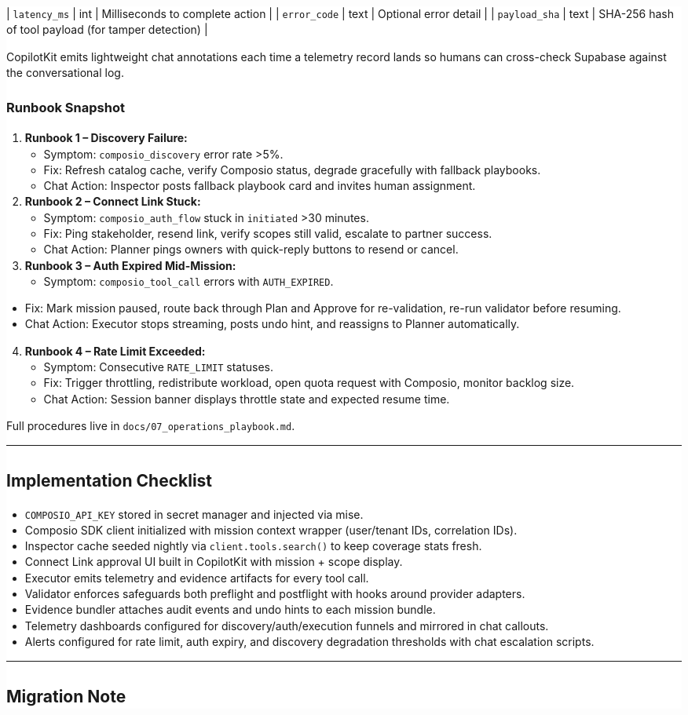 | `latency_ms` | int | Milliseconds to complete action |
| `error_code` | text | Optional error detail |
| `payload_sha` | text | SHA-256 hash of tool payload (for tamper detection) |

CopilotKit emits lightweight chat annotations each time a telemetry record lands so humans can cross-check Supabase against the conversational log.

### Runbook Snapshot

1. **Runbook 1 – Discovery Failure:**
   - Symptom: `composio_discovery` error rate >5%.
   - Fix: Refresh catalog cache, verify Composio status, degrade gracefully with fallback playbooks.
   - Chat Action: Inspector posts fallback playbook card and invites human assignment.
2. **Runbook 2 – Connect Link Stuck:**
   - Symptom: `composio_auth_flow` stuck in `initiated` >30 minutes.
   - Fix: Ping stakeholder, resend link, verify scopes still valid, escalate to partner success.
   - Chat Action: Planner pings owners with quick-reply buttons to resend or cancel.
3. **Runbook 3 – Auth Expired Mid-Mission:**
   - Symptom: `composio_tool_call` errors with `AUTH_EXPIRED`.
  - Fix: Mark mission paused, route back through Plan and Approve for re-validation, re-run validator before resuming.
   - Chat Action: Executor stops streaming, posts undo hint, and reassigns to Planner automatically.
4. **Runbook 4 – Rate Limit Exceeded:**
   - Symptom: Consecutive `RATE_LIMIT` statuses.
   - Fix: Trigger throttling, redistribute workload, open quota request with Composio, monitor backlog size.
   - Chat Action: Session banner displays throttle state and expected resume time.

Full procedures live in `docs/07_operations_playbook.md`.

---

## Implementation Checklist

- `COMPOSIO_API_KEY` stored in secret manager and injected via mise.
- Composio SDK client initialized with mission context wrapper (user/tenant IDs, correlation IDs).
- Inspector cache seeded nightly via `client.tools.search()` to keep coverage stats fresh.
- Connect Link approval UI built in CopilotKit with mission + scope display.
- Executor emits telemetry and evidence artifacts for every tool call.
- Validator enforces safeguards both preflight and postflight with hooks around provider adapters.
- Evidence bundler attaches audit events and undo hints to each mission bundle.
- Telemetry dashboards configured for discovery/auth/execution funnels and mirrored in chat callouts.
- Alerts configured for rate limit, auth expiry, and discovery degradation thresholds with chat escalation scripts.

---

## Migration Note
